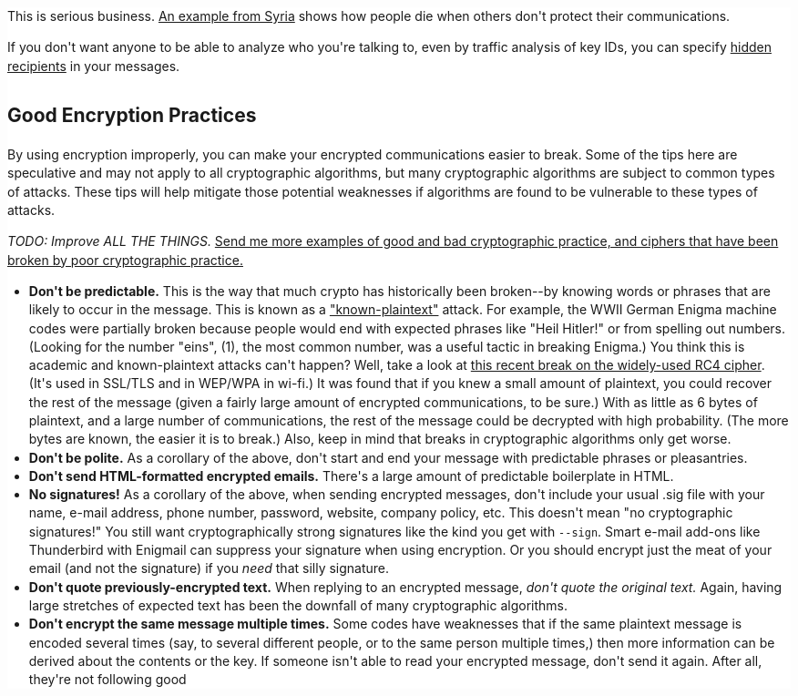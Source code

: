 This is serious business. [An example from
Syria](http://www.cjr.org/feature/the_spy_who_came_in_from_the_c.php?page=all)
shows how people die when others don't protect their communications.

If you don't want anyone to be able to analyze who you're talking to,
even by traffic analysis of key IDs, you can specify [hidden
recipients](#HiddenRecipients) in your messages.

Good Encryption Practices
-------------------------

By using encryption improperly, you can make your encrypted
communications easier to break. Some of the tips here are speculative
and may not apply to all cryptographic algorithms, but many
cryptographic algorithms are subject to common types of attacks. These
tips will help mitigate those potential weaknesses if algorithms are
found to be vulnerable to these types of attacks.

*TODO: Improve ALL THE THINGS.* [Send me more examples of good and bad
cryptographic practice, and ciphers that have been broken by poor
cryptographic practice.](mailto:eliasen@mindspring.com)

-   **Don't be predictable.** This is the way that much crypto has
    historically been broken--by knowing words or phrases that are
    likely to occur in the message. This is known as a
    ["known-plaintext"](https://en.wikipedia.org/wiki/Known-plaintext_attack)
    attack. For example, the WWII German Enigma machine codes were
    partially broken because people would end with expected phrases like
    "Heil Hitler!" or from spelling out numbers. (Looking for the number
    "eins", (1), the most common number, was a useful tactic in breaking
    Enigma.)
    You think this is academic and known-plaintext attacks can't happen?
    Well, take a look at [this recent break on the widely-used RC4
    cipher](http://sac2013.irmacs.sfu.ca/slides/s9.pdf). (It's used in
    SSL/TLS and in WEP/WPA in wi-fi.) It was found that if you knew a
    small amount of plaintext, you could recover the rest of the message
    (given a fairly large amount of encrypted communications, to be
    sure.) With as little as 6 bytes of plaintext, and a large number of
    communications, the rest of the message could be decrypted with high
    probability. (The more bytes are known, the easier it is to break.)
    Also, keep in mind that breaks in cryptographic algorithms only get
    worse.
-   **Don't be polite.** As a corollary of the above, don't start and
    end your message with predictable phrases or pleasantries.
-   **Don't send HTML-formatted encrypted emails.** There's a large
    amount of predictable boilerplate in HTML.
-   **No signatures!** As a corollary of the above, when sending
    encrypted messages, don't include your usual .sig file with your
    name, e-mail address, phone number, password, website, company
    policy, etc.
    This doesn't mean "no cryptographic signatures!" You still want
    cryptographically strong signatures like the kind you get with
    `--sign`. Smart e-mail add-ons like Thunderbird with Enigmail can
    suppress your signature when using encryption. Or you should encrypt
    just the meat of your email (and not the signature) if you *need*
    that silly signature.
-   **Don't quote previously-encrypted text.** When replying to an
    encrypted message, *don't quote the original text.* Again, having
    large stretches of expected text has been the downfall of many
    cryptographic algorithms.
-   **Don't encrypt the same message multiple times.** Some codes have
    weaknesses that if the same plaintext message is encoded several
    times (say, to several different people, or to the same person
    multiple times,) then more information can be derived about the
    contents or the key. If someone isn't able to read your encrypted
    message, don't send it again. After all, they're not following good
